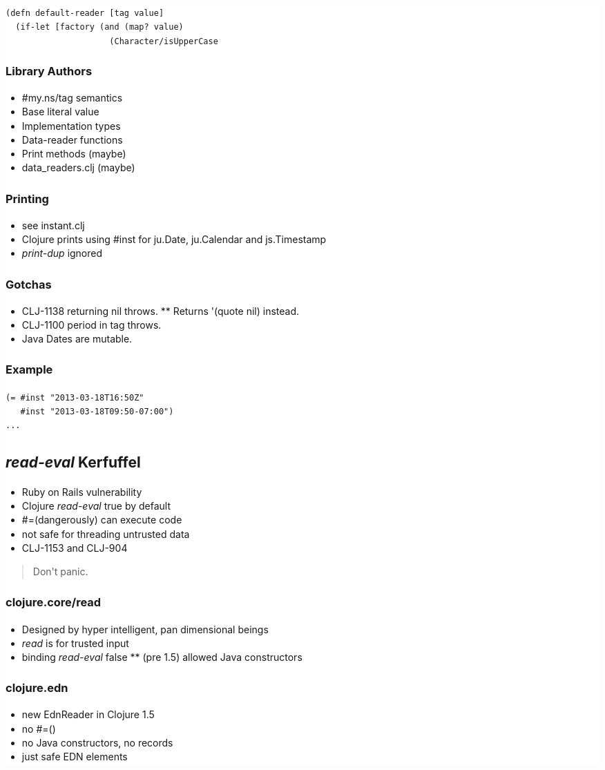     (defn default-reader [tag value]
      (if-let [factory (and (map? value)
                         (Character/isUpperCase

### Library Authors ###

* #my.ns/tag semantics
* Base literal value
* Implementation types
* Data-reader functions
* Print methods (maybe)
* data_readers.clj (maybe)

### Printing ###

* see instant.clj
* Clojure prints using #inst for ju.Date,
  ju.Calendar and js.Timestamp
* *print-dup* ignored

### Gotchas ###

* CLJ-1138 returning nil throws.
** Returns '(quote nil) instead.
* CLJ-1100 period in tag throws.
* Java Dates are mutable.

### Example ###

    (= #inst "2013-03-18T16:50Z"
       #inst "2013-03-18T09:50-07:00")
    ...

## *read-eval* Kerfuffel ##

* Ruby on Rails vulnerability
* Clojure *read-eval* true by default
* #=(dangerously) can execute code
* not safe for threading untrusted data
* CLJ-1153 and CLJ-904

> Don't panic.

### clojure.core/read ###

* Designed by hyper intelligent, pan dimensional beings
* *read* is for trusted input
* binding *read-eval* false
** (pre 1.5) allowed Java constructors

### clojure.edn ###

* new EdnReader in Clojure 1.5
* no #=()
* no Java constructors, no records
* just safe EDN elements
